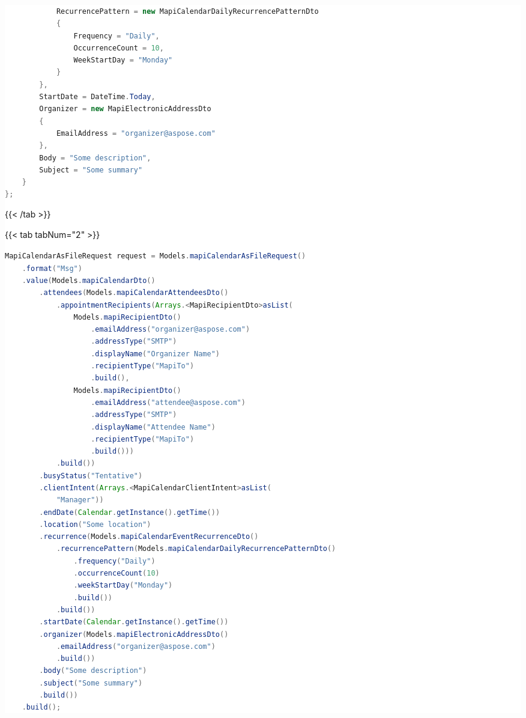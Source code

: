 ```csharp
            RecurrencePattern = new MapiCalendarDailyRecurrencePatternDto
            {
                Frequency = "Daily",
                OccurrenceCount = 10,
                WeekStartDay = "Monday"
            }
        },
        StartDate = DateTime.Today,
        Organizer = new MapiElectronicAddressDto
        {
            EmailAddress = "organizer@aspose.com"
        },
        Body = "Some description",
        Subject = "Some summary"
    }
};
```

{{< /tab >}}

{{< tab tabNum="2" >}}

```java
MapiCalendarAsFileRequest request = Models.mapiCalendarAsFileRequest()
    .format("Msg")
    .value(Models.mapiCalendarDto()
        .attendees(Models.mapiCalendarAttendeesDto()
            .appointmentRecipients(Arrays.<MapiRecipientDto>asList(
                Models.mapiRecipientDto()
                    .emailAddress("organizer@aspose.com")
                    .addressType("SMTP")
                    .displayName("Organizer Name")
                    .recipientType("MapiTo")
                    .build(),
                Models.mapiRecipientDto()
                    .emailAddress("attendee@aspose.com")
                    .addressType("SMTP")
                    .displayName("Attendee Name")
                    .recipientType("MapiTo")
                    .build()))
            .build())
        .busyStatus("Tentative")
        .clientIntent(Arrays.<MapiCalendarClientIntent>asList(
            "Manager"))
        .endDate(Calendar.getInstance().getTime())
        .location("Some location")
        .recurrence(Models.mapiCalendarEventRecurrenceDto()
            .recurrencePattern(Models.mapiCalendarDailyRecurrencePatternDto()
                .frequency("Daily")
                .occurrenceCount(10)
                .weekStartDay("Monday")
                .build())
            .build())
        .startDate(Calendar.getInstance().getTime())
        .organizer(Models.mapiElectronicAddressDto()
            .emailAddress("organizer@aspose.com")
            .build())
        .body("Some description")
        .subject("Some summary")
        .build())
    .build();
```
